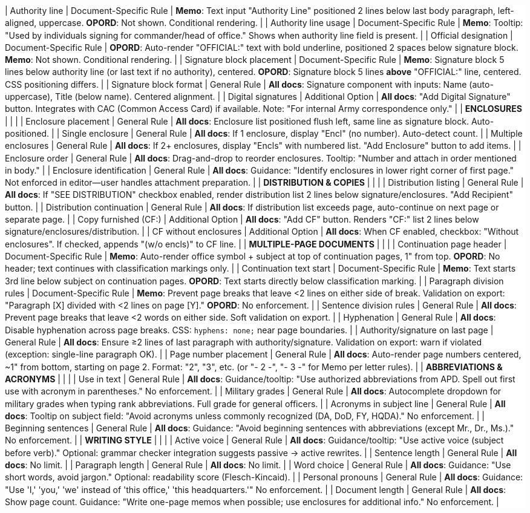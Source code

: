 | Authority line | Document-Specific Rule | **Memo**: Text input "Authority Line" positioned 2 lines below last body paragraph, left-aligned, uppercase. **OPORD**: Not shown. Conditional rendering. |
| Authority line usage | Document-Specific Rule | **Memo**: Tooltip: "Used by individuals signing for commander/head of office." Shows when authority line field is present. |
| Official designation | Document-Specific Rule | **OPORD**: Auto-render "OFFICIAL:" text with bold underline, positioned 2 spaces below signature block. **Memo**: Not shown. Conditional rendering. |
| Signature block placement | Document-Specific Rule | **Memo**: Signature block 5 lines below authority line (or last text if no authority), centered. **OPORD**: Signature block 5 lines **above** "OFFICIAL:" line, centered. CSS positioning differs. |
| Signature block format | General Rule | **All docs**: Signature component with inputs: Name (auto-uppercase), Title (below name). Centered alignment. |
| Digital signatures | Additional Option | **All docs**: "Add Digital Signature" button. Integrates with CAC (Common Access Card) if available. Note: "For internal Army correspondence only." |
| **ENCLOSURES** | | |
| Enclosure placement | General Rule | **All docs**: Enclosure list positioned flush left, same line as signature block. Auto-positioned. |
| Single enclosure | General Rule | **All docs**: If 1 enclosure, display "Encl" (no number). Auto-detect count. |
| Multiple enclosures | General Rule | **All docs**: If 2+ enclosures, display "Encls" with numbered list. "Add Enclosure" button to add items. |
| Enclosure order | General Rule | **All docs**: Drag-and-drop to reorder enclosures. Tooltip: "Number and attach in order mentioned in body." |
| Enclosure identification | General Rule | **All docs**: Guidance: "Identify enclosures in lower right corner of first page." Not enforced in editor—user handles attachment preparation. |
| **DISTRIBUTION & COPIES** | | |
| Distribution listing | General Rule | **All docs**: If "SEE DISTRIBUTION" checkbox enabled, render distribution list 2 lines below signature/enclosures. "Add Recipient" button. |
| Distribution continuation | General Rule | **All docs**: If distribution list exceeds page, auto-continue on next page or separate page. |
| Copy furnished (CF:) | Additional Option | **All docs**: "Add CF" button. Renders "CF:" list 2 lines below signature/enclosures/distribution. |
| CF without enclosures | Additional Option | **All docs**: When CF enabled, checkbox: "Without enclosures". If checked, appends "(w/o encls)" to CF line. |
| **MULTIPLE-PAGE DOCUMENTS** | | |
| Continuation page header | Document-Specific Rule | **Memo**: Auto-render office symbol + subject at top of continuation pages, 1" from top. **OPORD**: No header; text continues with classification markings only. |
| Continuation text start | Document-Specific Rule | **Memo**: Text starts 3rd line below subject on continuation pages. **OPORD**: Text starts directly below classification marking. |
| Paragraph division rules | Document-Specific Rule | **Memo**: Prevent page breaks that leave <2 lines on either side of break. Validation on export: "Paragraph [X] divided with <2 lines on page [Y]." **OPORD**: No enforcement. |
| Sentence division rules | General Rule | **All docs**: Prevent page breaks that leave <2 words on either side. Soft validation on export. |
| Hyphenation | General Rule | **All docs**: Disable hyphenation across page breaks. CSS: `hyphens: none;` near page boundaries. |
| Authority/signature on last page | General Rule | **All docs**: Ensure ≥2 lines of last paragraph with authority/signature. Validation on export: warn if violated (exception: single-line paragraph OK). |
| Page number placement | General Rule | **All docs**: Auto-render page numbers centered, ~1" from bottom, starting on page 2. Format: "2", "3", etc. (or "- 2 -", "- 3 -" for Memo per letter rules). |
| **ABBREVIATIONS & ACRONYMS** | | |
| Use in text | General Rule | **All docs**: Guidance/tooltip: "Use authorized abbreviations from APD. Spell out first use with acronym in parentheses." No enforcement. |
| Military grades | General Rule | **All docs**: Autocomplete dropdown for military grades when typing rank abbreviations. Full grade for general officers. |
| Acronyms in subject line | General Rule | **All docs**: Tooltip on subject field: "Avoid acronyms unless commonly recognized (DA, DoD, FY, HQDA)." No enforcement. |
| Beginning sentences | General Rule | **All docs**: Guidance: "Avoid beginning sentences with abbreviations (except Mr., Dr., Ms.)." No enforcement. |
| **WRITING STYLE** | | |
| Active voice | General Rule | **All docs**: Guidance/tooltip: "Use active voice (subject before verb)." Optional: grammar checker integration suggests passive → active rewrites. |
| Sentence length | General Rule | **All docs**: No limit. |
| Paragraph length | General Rule | **All docs**: No limit. |
| Word choice | General Rule | **All docs**: Guidance: "Use short words, avoid jargon." Optional: readability score (Flesch-Kincaid). |
| Personal pronouns | General Rule | **All docs**: Guidance: "Use 'I,' 'you,' 'we' instead of 'this office,' 'this headquarters.'" No enforcement. |
| Document length | General Rule | **All docs**: Show page count. Guidance: "Write one-page memos when possible; use enclosures for additional info." No enforcement. |